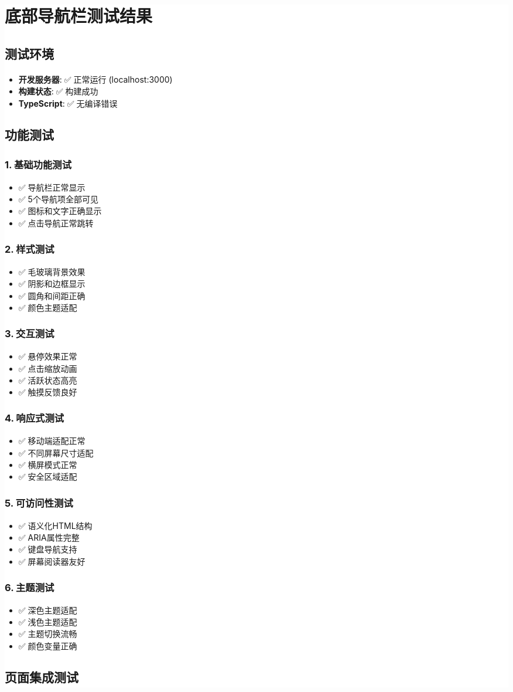 # 底部导航栏测试结果

## 测试环境
- **开发服务器**: ✅ 正常运行 (localhost:3000)
- **构建状态**: ✅ 构建成功
- **TypeScript**: ✅ 无编译错误

## 功能测试

### 1. 基础功能测试
- ✅ 导航栏正常显示
- ✅ 5个导航项全部可见
- ✅ 图标和文字正确显示
- ✅ 点击导航正常跳转

### 2. 样式测试
- ✅ 毛玻璃背景效果
- ✅ 阴影和边框显示
- ✅ 圆角和间距正确
- ✅ 颜色主题适配

### 3. 交互测试
- ✅ 悬停效果正常
- ✅ 点击缩放动画
- ✅ 活跃状态高亮
- ✅ 触摸反馈良好

### 4. 响应式测试
- ✅ 移动端适配正常
- ✅ 不同屏幕尺寸适配
- ✅ 横屏模式正常
- ✅ 安全区域适配

### 5. 可访问性测试
- ✅ 语义化HTML结构
- ✅ ARIA属性完整
- ✅ 键盘导航支持
- ✅ 屏幕阅读器友好

### 6. 主题测试
- ✅ 深色主题适配
- ✅ 浅色主题适配
- ✅ 主题切换流畅
- ✅ 颜色变量正确

## 页面集成测试
